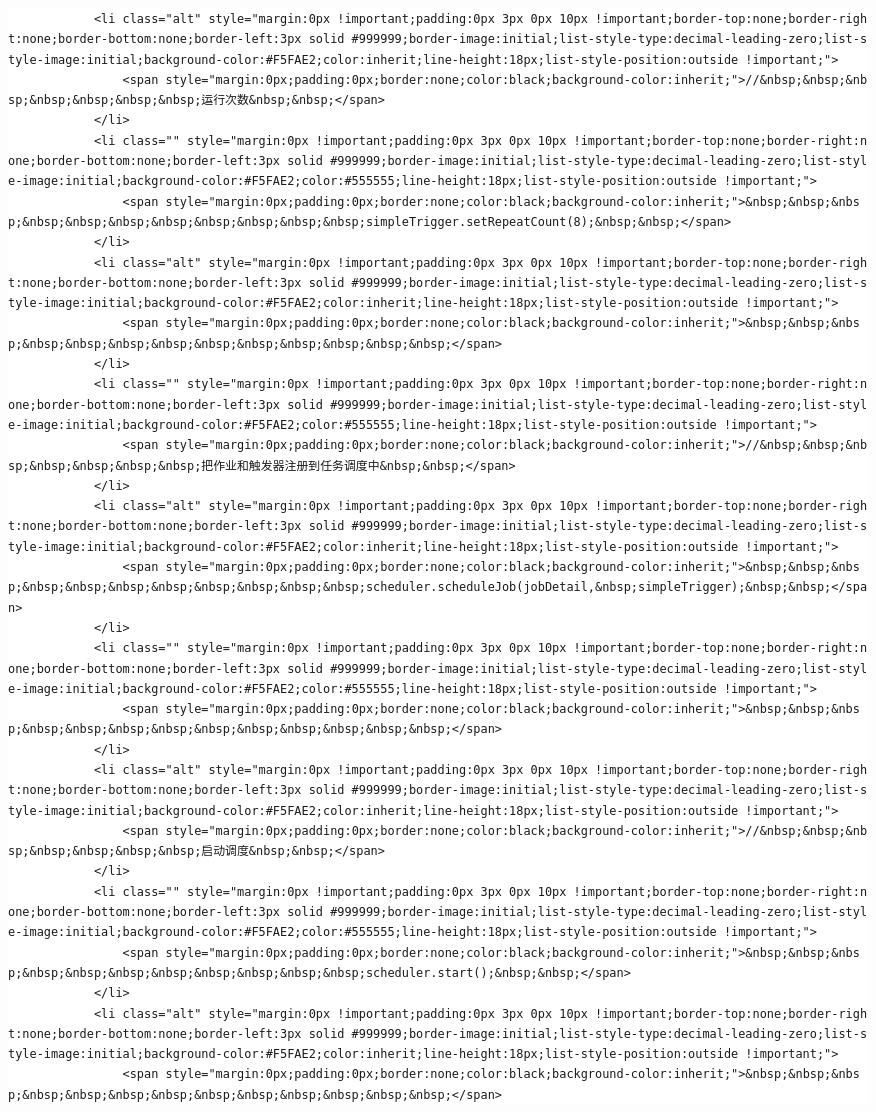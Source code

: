 				<li class="alt" style="margin:0px !important;padding:0px 3px 0px 10px !important;border-top:none;border-right:none;border-bottom:none;border-left:3px solid #999999;border-image:initial;list-style-type:decimal-leading-zero;list-style-image:initial;background-color:#F5FAE2;color:inherit;line-height:18px;list-style-position:outside !important;">
					<span style="margin:0px;padding:0px;border:none;color:black;background-color:inherit;">//&nbsp;&nbsp;&nbsp;&nbsp;&nbsp;&nbsp;&nbsp;运行次数&nbsp;&nbsp;</span>
				</li>
				<li class="" style="margin:0px !important;padding:0px 3px 0px 10px !important;border-top:none;border-right:none;border-bottom:none;border-left:3px solid #999999;border-image:initial;list-style-type:decimal-leading-zero;list-style-image:initial;background-color:#F5FAE2;color:#555555;line-height:18px;list-style-position:outside !important;">
					<span style="margin:0px;padding:0px;border:none;color:black;background-color:inherit;">&nbsp;&nbsp;&nbsp;&nbsp;&nbsp;&nbsp;&nbsp;&nbsp;&nbsp;&nbsp;&nbsp;simpleTrigger.setRepeatCount(8);&nbsp;&nbsp;</span>
				</li>
				<li class="alt" style="margin:0px !important;padding:0px 3px 0px 10px !important;border-top:none;border-right:none;border-bottom:none;border-left:3px solid #999999;border-image:initial;list-style-type:decimal-leading-zero;list-style-image:initial;background-color:#F5FAE2;color:inherit;line-height:18px;list-style-position:outside !important;">
					<span style="margin:0px;padding:0px;border:none;color:black;background-color:inherit;">&nbsp;&nbsp;&nbsp;&nbsp;&nbsp;&nbsp;&nbsp;&nbsp;&nbsp;&nbsp;&nbsp;&nbsp;&nbsp;</span>
				</li>
				<li class="" style="margin:0px !important;padding:0px 3px 0px 10px !important;border-top:none;border-right:none;border-bottom:none;border-left:3px solid #999999;border-image:initial;list-style-type:decimal-leading-zero;list-style-image:initial;background-color:#F5FAE2;color:#555555;line-height:18px;list-style-position:outside !important;">
					<span style="margin:0px;padding:0px;border:none;color:black;background-color:inherit;">//&nbsp;&nbsp;&nbsp;&nbsp;&nbsp;&nbsp;&nbsp;把作业和触发器注册到任务调度中&nbsp;&nbsp;</span>
				</li>
				<li class="alt" style="margin:0px !important;padding:0px 3px 0px 10px !important;border-top:none;border-right:none;border-bottom:none;border-left:3px solid #999999;border-image:initial;list-style-type:decimal-leading-zero;list-style-image:initial;background-color:#F5FAE2;color:inherit;line-height:18px;list-style-position:outside !important;">
					<span style="margin:0px;padding:0px;border:none;color:black;background-color:inherit;">&nbsp;&nbsp;&nbsp;&nbsp;&nbsp;&nbsp;&nbsp;&nbsp;&nbsp;&nbsp;&nbsp;scheduler.scheduleJob(jobDetail,&nbsp;simpleTrigger);&nbsp;&nbsp;</span>
				</li>
				<li class="" style="margin:0px !important;padding:0px 3px 0px 10px !important;border-top:none;border-right:none;border-bottom:none;border-left:3px solid #999999;border-image:initial;list-style-type:decimal-leading-zero;list-style-image:initial;background-color:#F5FAE2;color:#555555;line-height:18px;list-style-position:outside !important;">
					<span style="margin:0px;padding:0px;border:none;color:black;background-color:inherit;">&nbsp;&nbsp;&nbsp;&nbsp;&nbsp;&nbsp;&nbsp;&nbsp;&nbsp;&nbsp;&nbsp;&nbsp;&nbsp;</span>
				</li>
				<li class="alt" style="margin:0px !important;padding:0px 3px 0px 10px !important;border-top:none;border-right:none;border-bottom:none;border-left:3px solid #999999;border-image:initial;list-style-type:decimal-leading-zero;list-style-image:initial;background-color:#F5FAE2;color:inherit;line-height:18px;list-style-position:outside !important;">
					<span style="margin:0px;padding:0px;border:none;color:black;background-color:inherit;">//&nbsp;&nbsp;&nbsp;&nbsp;&nbsp;&nbsp;&nbsp;启动调度&nbsp;&nbsp;</span>
				</li>
				<li class="" style="margin:0px !important;padding:0px 3px 0px 10px !important;border-top:none;border-right:none;border-bottom:none;border-left:3px solid #999999;border-image:initial;list-style-type:decimal-leading-zero;list-style-image:initial;background-color:#F5FAE2;color:#555555;line-height:18px;list-style-position:outside !important;">
					<span style="margin:0px;padding:0px;border:none;color:black;background-color:inherit;">&nbsp;&nbsp;&nbsp;&nbsp;&nbsp;&nbsp;&nbsp;&nbsp;&nbsp;&nbsp;&nbsp;scheduler.start();&nbsp;&nbsp;</span>
				</li>
				<li class="alt" style="margin:0px !important;padding:0px 3px 0px 10px !important;border-top:none;border-right:none;border-bottom:none;border-left:3px solid #999999;border-image:initial;list-style-type:decimal-leading-zero;list-style-image:initial;background-color:#F5FAE2;color:inherit;line-height:18px;list-style-position:outside !important;">
					<span style="margin:0px;padding:0px;border:none;color:black;background-color:inherit;">&nbsp;&nbsp;&nbsp;&nbsp;&nbsp;&nbsp;&nbsp;&nbsp;&nbsp;&nbsp;&nbsp;&nbsp;&nbsp;</span>